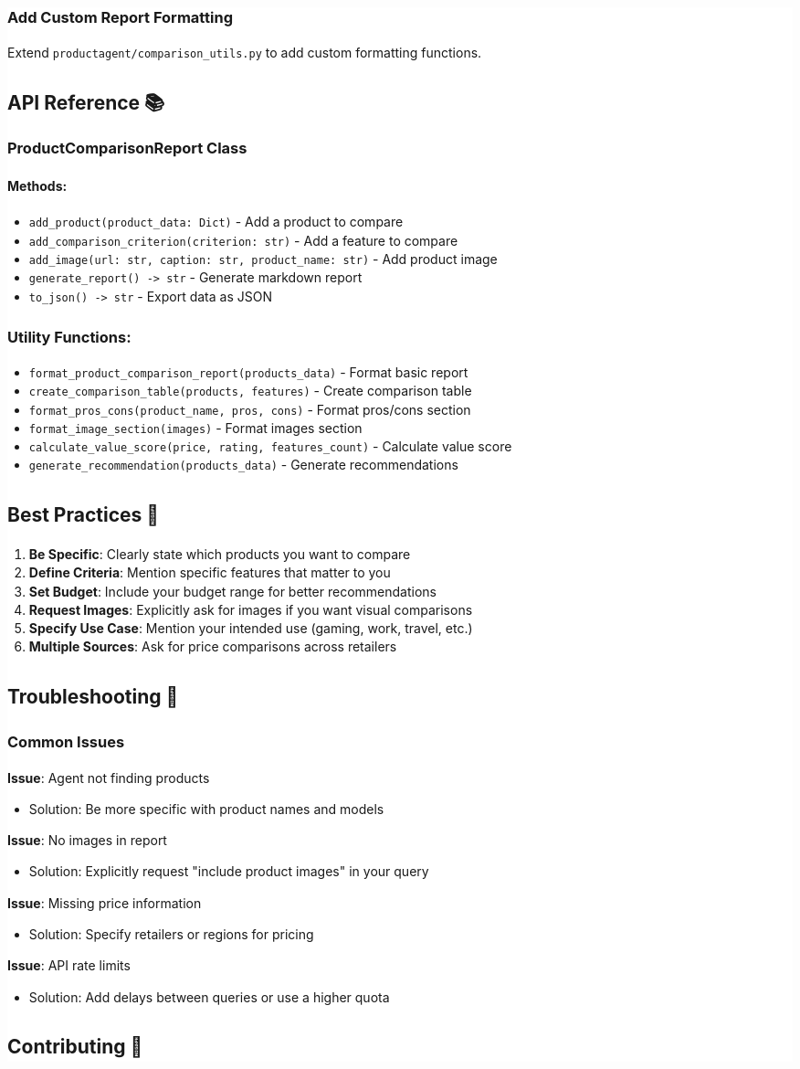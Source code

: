### Add Custom Report Formatting

Extend `productagent/comparison_utils.py` to add custom formatting functions.

## API Reference 📚

### ProductComparisonReport Class

#### Methods:
- `add_product(product_data: Dict)` - Add a product to compare
- `add_comparison_criterion(criterion: str)` - Add a feature to compare
- `add_image(url: str, caption: str, product_name: str)` - Add product image
- `generate_report() -> str` - Generate markdown report
- `to_json() -> str` - Export data as JSON

### Utility Functions:
- `format_product_comparison_report(products_data)` - Format basic report
- `create_comparison_table(products, features)` - Create comparison table
- `format_pros_cons(product_name, pros, cons)` - Format pros/cons section
- `format_image_section(images)` - Format images section
- `calculate_value_score(price, rating, features_count)` - Calculate value score
- `generate_recommendation(products_data)` - Generate recommendations

## Best Practices 🌟

1. **Be Specific**: Clearly state which products you want to compare
2. **Define Criteria**: Mention specific features that matter to you
3. **Set Budget**: Include your budget range for better recommendations
4. **Request Images**: Explicitly ask for images if you want visual comparisons
5. **Specify Use Case**: Mention your intended use (gaming, work, travel, etc.)
6. **Multiple Sources**: Ask for price comparisons across retailers

## Troubleshooting 🔧

### Common Issues

**Issue**: Agent not finding products
- Solution: Be more specific with product names and models

**Issue**: No images in report
- Solution: Explicitly request "include product images" in your query

**Issue**: Missing price information
- Solution: Specify retailers or regions for pricing

**Issue**: API rate limits
- Solution: Add delays between queries or use a higher quota

## Contributing 🤝
